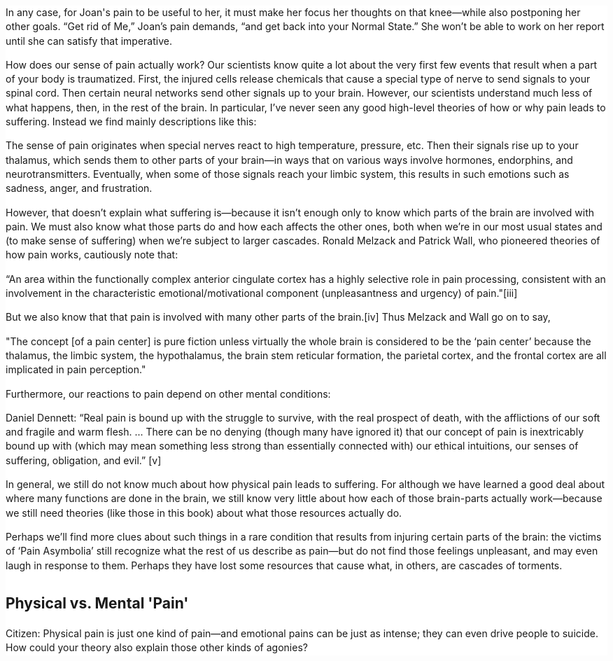 In any case, for Joan's pain to be useful to her, it must make her focus her thoughts on that knee—while also postponing her other goals. “Get rid of Me,” Joan’s pain demands, “and get back into your Normal State.” She won’t be able to work on her report until she can satisfy that imperative.

How does our sense of pain actually work? Our scientists know quite a lot about the very first few events that result when a part of your body is traumatized. First, the injured cells release chemicals that cause a special type of nerve to send signals to your spinal cord. Then certain neural networks send other signals up to your brain. However, our scientists understand much less of what happens, then, in the rest of the brain. In particular, I’ve never seen any good high-level theories of how or why pain leads to suffering. Instead we find mainly descriptions like this:

The sense of pain originates when special nerves react to high temperature, pressure, etc. Then their signals rise up to your thalamus, which sends them to other parts of your brain—in ways that on various ways involve hormones, endorphins, and neurotransmitters. Eventually, when some of those signals reach your limbic system, this results in such emotions such as sadness, anger, and frustration.

However, that doesn’t explain what suffering is—because it isn’t enough only to know which parts of the brain are involved with pain. We must also know what those parts do and how each affects the other ones, both when we’re in our most usual states and (to make sense of suffering) when we’re subject to larger cascades. Ronald Melzack and Patrick Wall, who pioneered theories of how pain works, cautiously note that:

“An area within the functionally complex anterior cingulate cortex has a highly selective role in pain processing, consistent with an involvement in the characteristic emotional/motivational component (unpleasantness and urgency) of pain."[iii]

But we also know that that pain is involved with many other parts of the brain.[iv] Thus Melzack and Wall go on to say,

"The concept [of a pain center] is pure fiction unless virtually the whole brain is considered to be the ‘pain center’ because the thalamus, the limbic system, the hypothalamus, the brain stem reticular formation, the parietal cortex, and the frontal cortex are all implicated in pain perception."

Furthermore, our reactions to pain depend on other mental conditions:

Daniel Dennett: “Real pain is bound up with the struggle to survive, with the real prospect of death, with the afflictions of our soft and fragile and warm flesh. ... There can be no denying (though many have ignored it) that our concept of pain is inextricably bound up with (which may mean something less strong than essentially connected with) our ethical intuitions, our senses of suffering, obligation, and evil.” [v]

In general, we still do not know much about how physical pain leads to suffering. For although we have learned a good deal about where many functions are done in the brain, we still know very little about how each of those brain-parts actually work—because we still need theories (like those in this book) about what those resources actually do.

Perhaps we’ll find more clues about such things in a rare condition that results from injuring certain parts of the brain: the victims of ‘Pain Asymbolia’ still recognize what the rest of us describe as pain—but do not find those feelings unpleasant, and may even laugh in response to them. Perhaps they have lost some resources that cause what, in others, are cascades of torments.

## Physical vs. Mental 'Pain'

Citizen: Physical pain is just one kind of pain—and emotional pains can be just as intense; they can even drive people to suicide. How could your theory also explain those other kinds of agonies?
